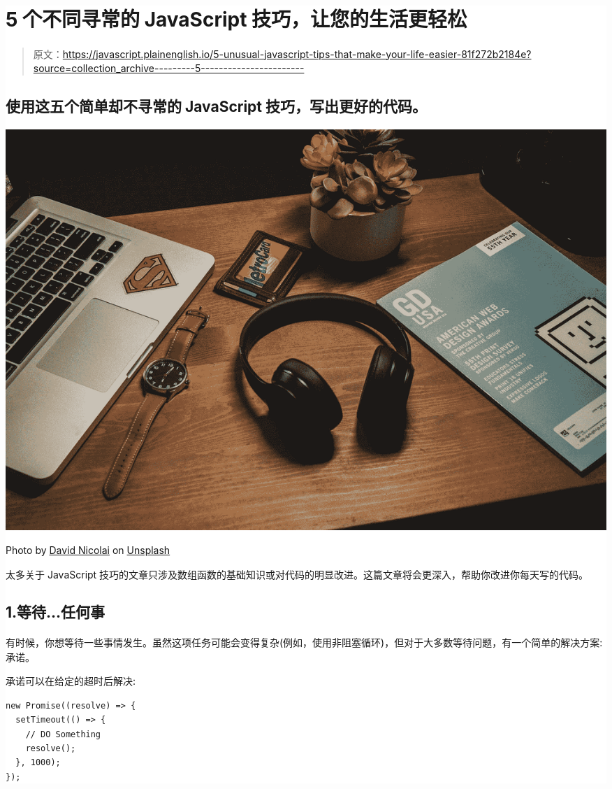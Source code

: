 # 5 个不同寻常的 JavaScript 技巧，让您的生活更轻松

> 原文：<https://javascript.plainenglish.io/5-unusual-javascript-tips-that-make-your-life-easier-81f272b2184e?source=collection_archive---------5----------------------->

## 使用这五个简单却不寻常的 JavaScript 技巧，写出更好的代码。

![](img/abd9026b88cbb8ea89b3b971afa20437.png)

Photo by [David Nicolai](https://unsplash.com/@davidnicolai?utm_source=medium&utm_medium=referral) on [Unsplash](https://unsplash.com?utm_source=medium&utm_medium=referral)

太多关于 JavaScript 技巧的文章只涉及数组函数的基础知识或对代码的明显改进。这篇文章将会更深入，帮助你改进你每天写的代码。

## 1.等待…任何事

有时候，你想等待一些事情发生。虽然这项任务可能会变得复杂(例如，使用非阻塞循环)，但对于大多数等待问题，有一个简单的解决方案:承诺。

承诺可以在给定的超时后解决:

```
new Promise((resolve) => {
  setTimeout(() => {
    // DO Something
    resolve();
  }, 1000);
});
```
